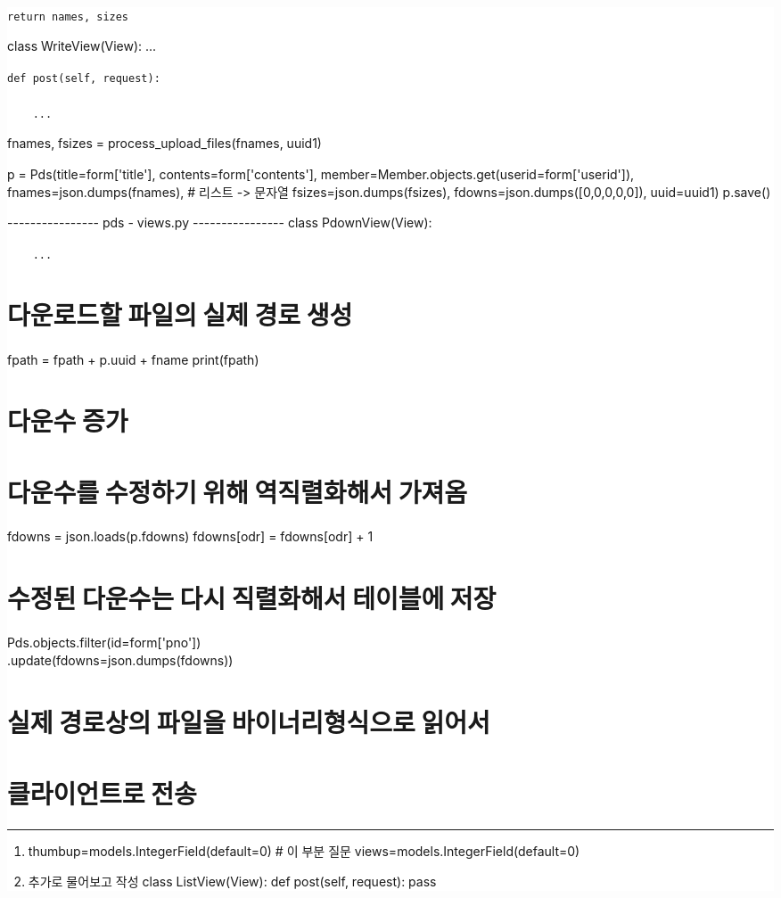     return names, sizes


class WriteView(View):
        ...

    def post(self, request):

        ...


fnames, fsizes = process_upload_files(fnames, uuid1)

p = Pds(title=form['title'], contents=form['contents'],
        member=Member.objects.get(userid=form['userid']),
        fnames=json.dumps(fnames),  # 리스트 -> 문자열
        fsizes=json.dumps(fsizes),
        fdowns=json.dumps([0,0,0,0,0]),
        uuid=uuid1)
p.save()

---------------- pds - views.py ----------------
class PdownView(View):

        ...

# 다운로드할 파일의 실제 경로 생성
fpath = fpath + p.uuid + fname
print(fpath)

# 다운수 증가
# 다운수를 수정하기 위해 역직렬화해서 가져옴
fdowns = json.loads(p.fdowns)
fdowns[odr] = fdowns[odr] + 1

# 수정된 다운수는 다시 직렬화해서 테이블에 저장
Pds.objects.filter(id=form['pno'])\
    .update(fdowns=json.dumps(fdowns))

# 실제 경로상의 파일을 바이너리형식으로 읽어서 
# 클라이언트로 전송

----
1. 
    thumbup=models.IntegerField(default=0)  # 이 부분 질문
    views=models.IntegerField(default=0)

2. 추가로 물어보고 작성
class ListView(View):
    def post(self, request):
        pass